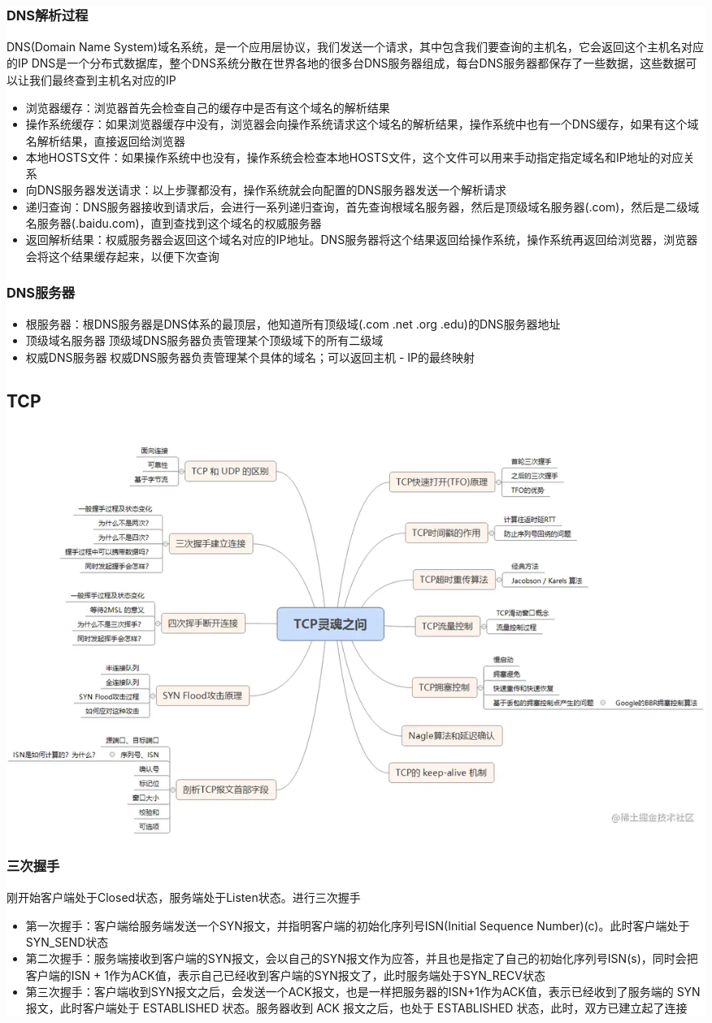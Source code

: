 ### DNS解析过程

DNS(Domain Name System)域名系统，是一个应用层协议，我们发送一个请求，其中包含我们要查询的主机名，它会返回这个主机名对应的IP
DNS是一个分布式数据库，整个DNS系统分散在世界各地的很多台DNS服务器组成，每台DNS服务器都保存了一些数据，这些数据可以让我们最终查到主机名对应的IP

- 浏览器缓存：浏览器首先会检查自己的缓存中是否有这个域名的解析结果
- 操作系统缓存：如果浏览器缓存中没有，浏览器会向操作系统请求这个域名的解析结果，操作系统中也有一个DNS缓存，如果有这个域名解析结果，直接返回给浏览器
- 本地HOSTS文件：如果操作系统中也没有，操作系统会检查本地HOSTS文件，这个文件可以用来手动指定指定域名和IP地址的对应关系
- 向DNS服务器发送请求：以上步骤都没有，操作系统就会向配置的DNS服务器发送一个解析请求
- 递归查询：DNS服务器接收到请求后，会进行一系列递归查询，首先查询根域名服务器，然后是顶级域名服务器(.com)，然后是二级域名服务器(.baidu.com)，直到查找到这个域名的权威服务器
- 返回解析结果：权威服务器会返回这个域名对应的IP地址。DNS服务器将这个结果返回给操作系统，操作系统再返回给浏览器，浏览器会将这个结果缓存起来，以便下次查询

### DNS服务器

- 根服务器：根DNS服务器是DNS体系的最顶层，他知道所有顶级域(.com .net .org .edu)的DNS服务器地址
- 顶级域名服务器 顶级域DNS服务器负责管理某个顶级域下的所有二级域
- 权威DNS服务器 权威DNS服务器负责管理某个具体的域名；可以返回主机 - IP的最终映射

## TCP

![tcp](./images/tcp.png)

### 三次握手

刚开始客户端处于Closed状态，服务端处于Listen状态。进行三次握手

- 第一次握手：客户端给服务端发送一个SYN报文，并指明客户端的初始化序列号ISN(Initial Sequence Number)(c)。此时客户端处于SYN_SEND状态
- 第二次握手：服务端接收到客户端的SYN报文，会以自己的SYN报文作为应答，并且也是指定了自己的初始化序列号ISN(s)，同时会把客户端的ISN + 1作为ACK值，表示自己已经收到客户端的SYN报文了，此时服务端处于SYN_RECV状态
- 第三次握手：客户端收到SYN报文之后，会发送一个ACK报文，也是一样把服务器的ISN+1作为ACK值，表示已经收到了服务端的 SYN 报文，此时客户端处于 ESTABLISHED 状态。服务器收到 ACK 报文之后，也处于 ESTABLISHED 状态，此时，双方已建立起了连接
